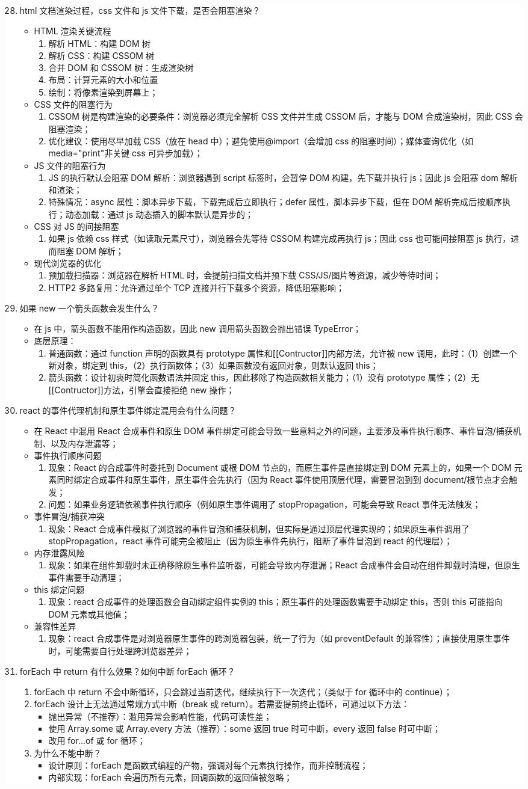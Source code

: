 28. html 文档渲染过程，css 文件和 js 文件下载，是否会阻塞渲染？

    - HTML 渲染关键流程
      1. 解析 HTML：构建 DOM 树
      2. 解析 CSS：构建 CSSOM 树
      3. 合并 DOM 和 CSSOM 树：生成渲染树
      4. 布局：计算元素的大小和位置
      5. 绘制：将像素渲染到屏幕上；
    - CSS 文件的阻塞行为
      1. CSSOM 树是构建渲染的必要条件：浏览器必须完全解析 CSS 文件并生成 CSSOM 后，才能与 DOM 合成渲染树，因此 CSS 会阻塞渲染；
      2. 优化建议：使用<link ref="stylesheet" />尽早加载 CSS（放在 head 中）；避免使用@import（会增加 css 的阻塞时间）；媒体查询优化（如 media="print"非关键 css 可异步加载）；
    - JS 文件的阻塞行为
      1. JS 的执行默认会阻塞 DOM 解析：浏览器遇到 script 标签时，会暂停 DOM 构建，先下载并执行 js；因此 js 会阻塞 dom 解析和渲染；
      2. 特殊情况：async 属性：脚本异步下载，下载完成后立即执行；defer 属性，脚本异步下载，但在 DOM 解析完成后按顺序执行；动态加载：通过 js 动态插入的脚本默认是异步的；
    - CSS 对 JS 的间接阻塞
      1. 如果 js 依赖 css 样式（如读取元素尺寸），浏览器会先等待 CSSOM 构建完成再执行 js；因此 css 也可能间接阻塞 js 执行，进而阻塞 DOM 解析；
    - 现代浏览器的优化
      1. 预加载扫描器：浏览器在解析 HTML 时，会提前扫描文档并预下载 CSS/JS/图片等资源，减少等待时间；
      2. HTTP2 多路复用：允许通过单个 TCP 连接并行下载多个资源，降低阻塞影响；

29. 如果 new 一个箭头函数会发生什么？

    - 在 js 中，箭头函数不能用作构造函数，因此 new 调用箭头函数会抛出错误 TypeError；
    - 底层原理：
      1. 普通函数：通过 function 声明的函数具有 prototype 属性和[[Contructor]]内部方法，允许被 new 调用，此时：（1）创建一个新对象，绑定到 this，（2）执行函数体；（3）如果函数没有返回对象，则默认返回 this；
      2. 箭头函数：设计初衷时简化函数语法并固定 this，因此移除了构造函数相关能力；（1）没有 prototype 属性；（2）无[[Contructor]]方法，引擎会直接拒绝 new 操作；

30. react 的事件代理机制和原生事件绑定混用会有什么问题？

    - 在 React 中混用 React 合成事件和原生 DOM 事件绑定可能会导致一些意料之外的问题，主要涉及事件执行顺序、事件冒泡/捕获机制、以及内存泄漏等；
    - 事件执行顺序问题
      1. 现象：React 的合成事件时委托到 Document 或根 DOM 节点的，而原生事件是直接绑定到 DOM 元素上的，如果一个 DOM 元素同时绑定合成事件和原生事件，原生事件会先执行（因为 React 事件使用顶层代理，需要冒泡到到 document/根节点才会触发；
      2. 问题：如果业务逻辑依赖事件执行顺序（例如原生事件调用了 stopPropagation，可能会导致 React 事件无法触发；
    - 事件冒泡/捕获冲突
      1. 现象：React 合成事件模拟了浏览器的事件冒泡和捕获机制，但实际是通过顶层代理实现的；如果原生事件调用了 stopPropagation，react 事件可能完全被阻止（因为原生事件先执行，阻断了事件冒泡到 react 的代理层）；
    - 内存泄露风险
      1. 现象：如果在组件卸载时未正确移除原生事件监听器，可能会导致内存泄漏；React 合成事件会自动在组件卸载时清理，但原生事件需要手动清理；
    - this 绑定问题
      1. 现象：react 合成事件的处理函数会自动绑定组件实例的 this；原生事件的处理函数需要手动绑定 this，否则 this 可能指向 DOM 元素或其他值；
    - 兼容性差异
      1. 现象：react 合成事件是对浏览器原生事件的跨浏览器包装，统一了行为（如 preventDefault 的兼容性）；直接使用原生事件时，可能需要自行处理跨浏览器差异；

31. forEach 中 return 有什么效果？如何中断 forEach 循环？

    1. forEach 中 return 不会中断循环，只会跳过当前迭代，继续执行下一次迭代；（类似于 for 循环中的 continue）；
    2. forEach 设计上无法通过常规方式中断（break 或 return）。若需要提前终止循环，可通过以下方法：
       - 抛出异常（不推荐）：滥用异常会影响性能，代码可读性差；
       - 使用 Array.some 或 Array.every 方法（推荐）：some 返回 true 时可中断，every 返回 false 时可中断；
       - 改用 for...of 或 for 循环；
    3. 为什么不能中断？
       - 设计原则：forEach 是函数式编程的产物，强调对每个元素执行操作，而非控制流程；
       - 内部实现：forEach 会遍历所有元素，回调函数的返回值被忽略；
